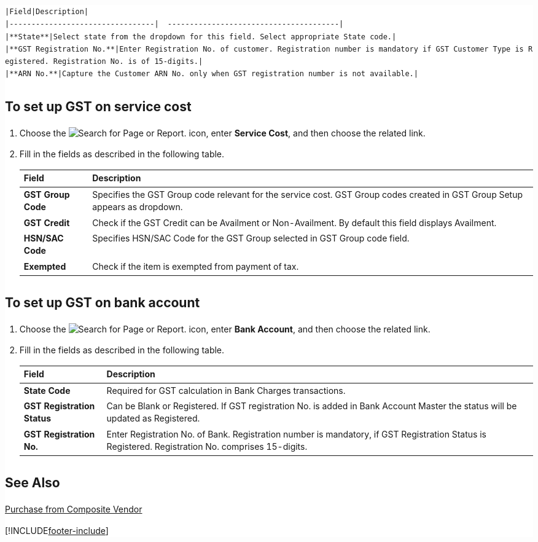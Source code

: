     |Field|Description| 
    |---------------------------------|  ---------------------------------------| 
    |**State**|Select state from the dropdown for this field. Select appropriate State code.|
    |**GST Registration No.**|Enter Registration No. of customer. Registration number is mandatory if GST Customer Type is Registered. Registration No. is of 15-digits.|
    |**ARN No.**|Capture the Customer ARN No. only when GST registration number is not available.|


## To set up GST on service cost

1. Choose the ![Search for Page or Report.](image/search_small.png "Search for Page or Report icon") icon, enter **Service Cost**, and then choose the related link.

2. Fill in the fields as described in the following table.
    
    |Field|Description| 
    |---------------------------------|  ---------------------------------------| 
    |**GST Group Code**|Specifies the GST Group code relevant for the service cost. GST Group codes created in GST Group Setup appears as dropdown.|
    |**GST Credit**|Check if the GST Credit can be Availment or Non-Availment. By default this field displays Availment.|
    |**HSN/SAC Code**|Specifies HSN/SAC Code for the GST Group selected in GST Group code field.| 
    |**Exempted**|Check if the item is exempted from payment of tax.| 


## To set up GST on bank account

1. Choose the ![Search for Page or Report.](image/search_small.png "Search for Page or Report icon") icon, enter **Bank Account**, and then choose the related link.
2. Fill in the fields as described in the following table.
    
    |Field|Description| 
    |---------------------------------|  ---------------------------------------| 
    |**State Code**|Required for GST calculation in Bank Charges transactions.|
    |**GST Registration Status**|Can be Blank or Registered. If GST registration No. is added in Bank Account Master the status will be updated as Registered.|
    |**GST Registration No.**|Enter Registration No. of Bank. Registration number is mandatory, if GST Registration Status is Registered. Registration No. comprises 15-digits.|








## See Also 
[Purchase from Composite Vendor](GST-Purchase-from-Composite-Vendor.md)


















[!INCLUDE[footer-include](../../includes/footer-banner.md)]